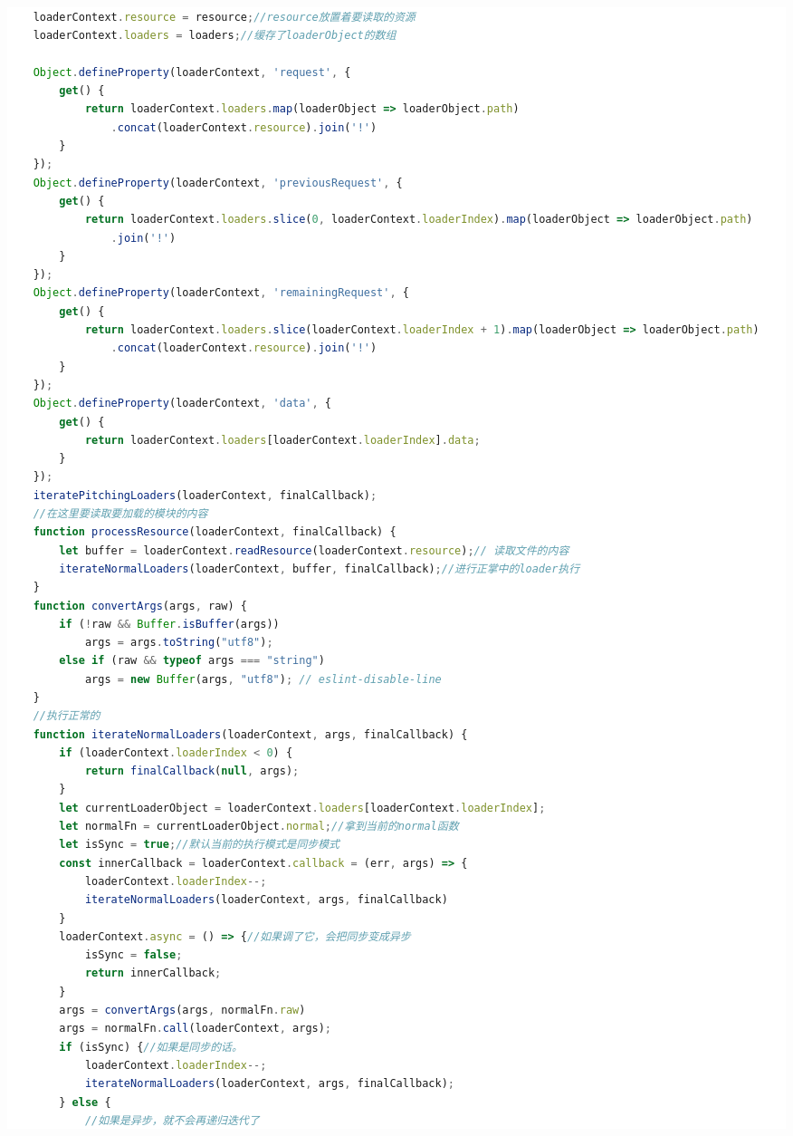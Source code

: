```javascript
    loaderContext.resource = resource;//resource放置着要读取的资源
    loaderContext.loaders = loaders;//缓存了loaderObject的数组

    Object.defineProperty(loaderContext, 'request', {
        get() {
            return loaderContext.loaders.map(loaderObject => loaderObject.path)
                .concat(loaderContext.resource).join('!')
        }
    });
    Object.defineProperty(loaderContext, 'previousRequest', {
        get() {
            return loaderContext.loaders.slice(0, loaderContext.loaderIndex).map(loaderObject => loaderObject.path)
                .join('!')
        }
    });
    Object.defineProperty(loaderContext, 'remainingRequest', {
        get() {
            return loaderContext.loaders.slice(loaderContext.loaderIndex + 1).map(loaderObject => loaderObject.path)
                .concat(loaderContext.resource).join('!')
        }
    });
    Object.defineProperty(loaderContext, 'data', {
        get() {
            return loaderContext.loaders[loaderContext.loaderIndex].data;
        }
    });
    iteratePitchingLoaders(loaderContext, finalCallback);
    //在这里要读取要加载的模块的内容
    function processResource(loaderContext, finalCallback) {
        let buffer = loaderContext.readResource(loaderContext.resource);// 读取文件的内容 
        iterateNormalLoaders(loaderContext, buffer, finalCallback);//进行正掌中的loader执行
    }
    function convertArgs(args, raw) {
        if (!raw && Buffer.isBuffer(args))
            args = args.toString("utf8");
        else if (raw && typeof args === "string")
            args = new Buffer(args, "utf8"); // eslint-disable-line
    }
    //执行正常的 
    function iterateNormalLoaders(loaderContext, args, finalCallback) {
        if (loaderContext.loaderIndex < 0) {
            return finalCallback(null, args);
        }
        let currentLoaderObject = loaderContext.loaders[loaderContext.loaderIndex];
        let normalFn = currentLoaderObject.normal;//拿到当前的normal函数
        let isSync = true;//默认当前的执行模式是同步模式
        const innerCallback = loaderContext.callback = (err, args) => {
            loaderContext.loaderIndex--;
            iterateNormalLoaders(loaderContext, args, finalCallback)
        }
        loaderContext.async = () => {//如果调了它，会把同步变成异步
            isSync = false;
            return innerCallback;
        }
        args = convertArgs(args, normalFn.raw)
        args = normalFn.call(loaderContext, args);
        if (isSync) {//如果是同步的话。
            loaderContext.loaderIndex--;
            iterateNormalLoaders(loaderContext, args, finalCallback);
        } else {
            //如果是异步，就不会再递归迭代了
```